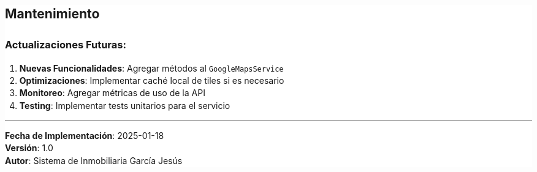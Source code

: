 ## Mantenimiento

### Actualizaciones Futuras:

1. **Nuevas Funcionalidades**: Agregar métodos al `GoogleMapsService`
2. **Optimizaciones**: Implementar caché local de tiles si es necesario
3. **Monitoreo**: Agregar métricas de uso de la API
4. **Testing**: Implementar tests unitarios para el servicio

---

**Fecha de Implementación**: 2025-01-18  
**Versión**: 1.0  
**Autor**: Sistema de Inmobiliaria García Jesús

